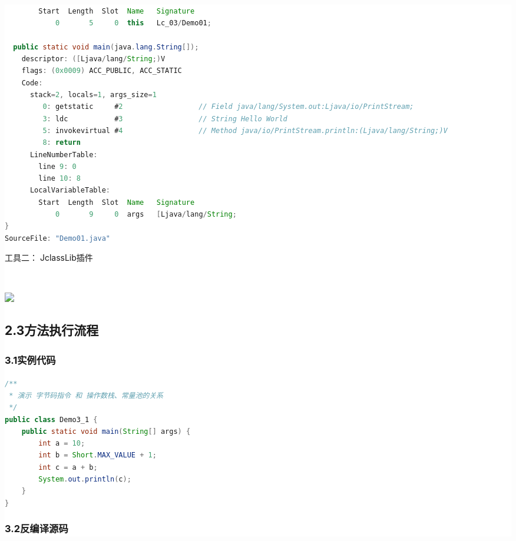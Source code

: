 ```java
        Start  Length  Slot  Name   Signature
            0       5     0  this   Lc_03/Demo01;

  public static void main(java.lang.String[]);
    descriptor: ([Ljava/lang/String;)V
    flags: (0x0009) ACC_PUBLIC, ACC_STATIC
    Code:
      stack=2, locals=1, args_size=1
         0: getstatic     #2                  // Field java/lang/System.out:Ljava/io/PrintStream;
         3: ldc           #3                  // String Hello World
         5: invokevirtual #4                  // Method java/io/PrintStream.println:(Ljava/lang/String;)V
         8: return
      LineNumberTable:
        line 9: 0
        line 10: 8
      LocalVariableTable:
        Start  Length  Slot  Name   Signature
            0       9     0  args   [Ljava/lang/String;
}
SourceFile: "Demo01.java"
```



工具二： JclassLib插件

​										

![](http://mk-images.tagao.top/img/202206031537974.png?imageslim)





## 2.3方法执行流程

### 3.1实例代码

```java
/**
 * 演示 字节码指令 和 操作数栈、常量池的关系
 */
public class Demo3_1 {
    public static void main(String[] args) {
        int a = 10;
        int b = Short.MAX_VALUE + 1;
        int c = a + b;
        System.out.println(c);
    }
}
```

### 3.2反编译源码
